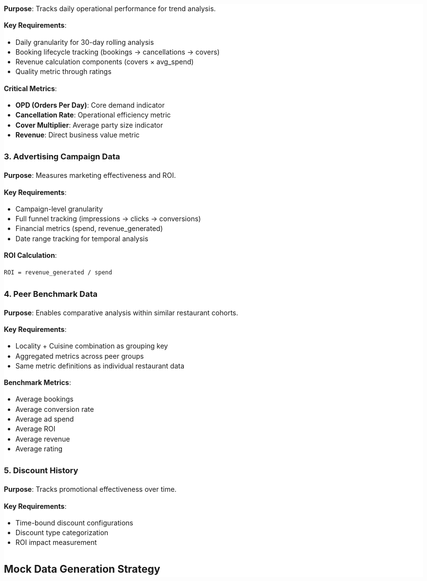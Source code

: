**Purpose**: Tracks daily operational performance for trend analysis.

**Key Requirements**:
- Daily granularity for 30-day rolling analysis
- Booking lifecycle tracking (bookings → cancellations → covers)
- Revenue calculation components (covers × avg_spend)
- Quality metric through ratings

**Critical Metrics**:
- **OPD (Orders Per Day)**: Core demand indicator
- **Cancellation Rate**: Operational efficiency metric
- **Cover Multiplier**: Average party size indicator
- **Revenue**: Direct business value metric

### 3. Advertising Campaign Data

**Purpose**: Measures marketing effectiveness and ROI.

**Key Requirements**:
- Campaign-level granularity
- Full funnel tracking (impressions → clicks → conversions)
- Financial metrics (spend, revenue_generated)
- Date range tracking for temporal analysis

**ROI Calculation**:
```
ROI = revenue_generated / spend
```

### 4. Peer Benchmark Data

**Purpose**: Enables comparative analysis within similar restaurant cohorts.

**Key Requirements**:
- Locality + Cuisine combination as grouping key
- Aggregated metrics across peer groups
- Same metric definitions as individual restaurant data

**Benchmark Metrics**:
- Average bookings
- Average conversion rate
- Average ad spend
- Average ROI
- Average revenue
- Average rating

### 5. Discount History

**Purpose**: Tracks promotional effectiveness over time.

**Key Requirements**:
- Time-bound discount configurations
- Discount type categorization
- ROI impact measurement

## Mock Data Generation Strategy
